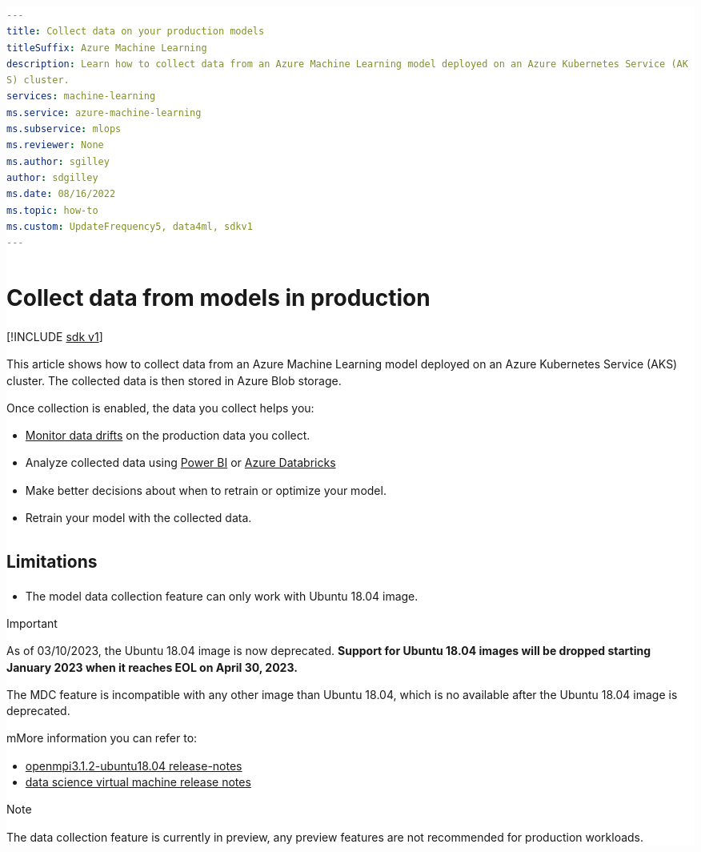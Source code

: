 ```yaml
---
title: Collect data on your production models
titleSuffix: Azure Machine Learning
description: Learn how to collect data from an Azure Machine Learning model deployed on an Azure Kubernetes Service (AKS) cluster.
services: machine-learning
ms.service: azure-machine-learning
ms.subservice: mlops
ms.reviewer: None
ms.author: sgilley
author: sdgilley
ms.date: 08/16/2022
ms.topic: how-to
ms.custom: UpdateFrequency5, data4ml, sdkv1
---
```

# Collect data from models in production

[!INCLUDE [sdk v1](../includes/machine-learning-sdk-v1.md)]

This article shows how to collect data from an Azure Machine Learning model deployed on an Azure Kubernetes Service (AKS) cluster. The collected data is then stored in Azure Blob storage.

Once collection is enabled, the data you collect helps you:

* [Monitor data drifts](how-to-monitor-datasets.md) on the production data you collect.

* Analyze collected data using [Power BI](#powerbi) or [Azure Databricks](#databricks)

* Make better decisions about when to retrain or optimize your model.

* Retrain your model with the collected data.

## Limitations

* The model data collection feature can only work with Ubuntu 18.04 image.

>[!IMPORTANT]
>
> As of 03/10/2023, the Ubuntu 18.04 image is now deprecated. **Support for Ubuntu 18.04 images will be dropped starting January 2023 when it reaches EOL on April 30, 2023.** 
>
> The MDC feature is incompatible with any other image than Ubuntu 18.04, which is no available after the Ubuntu 18.04 image is deprecated.
>
> mMore information you can refer to:
> * [openmpi3.1.2-ubuntu18.04 release-notes](https://github.com/Azure/AzureML-Containers/blob/master/base/cpu/openmpi3.1.2-ubuntu18.04/release-notes.md)
> * [data science virtual machine release notes](../data-science-virtual-machine/release-notes.md#september-20-2022)

>[!NOTE]
>
> The data collection feature is currently in preview, any preview features are not recommended for production workloads.
